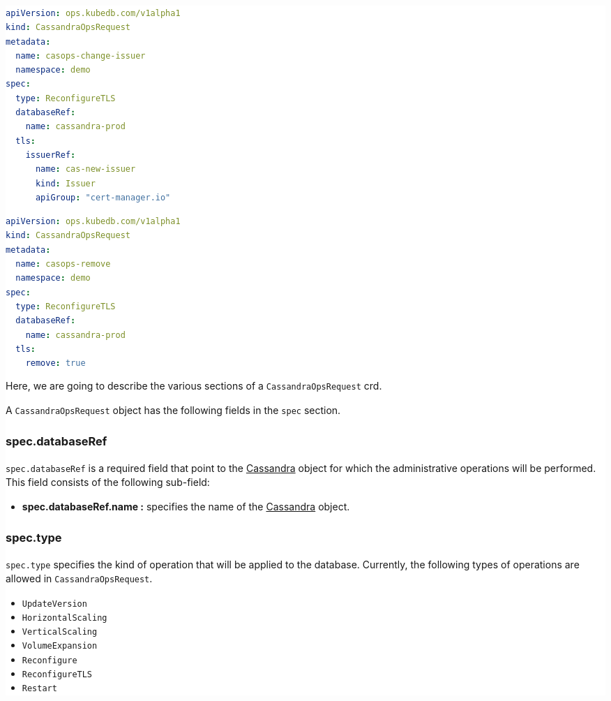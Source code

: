 ```yaml
apiVersion: ops.kubedb.com/v1alpha1
kind: CassandraOpsRequest
metadata:
  name: casops-change-issuer
  namespace: demo
spec:
  type: ReconfigureTLS
  databaseRef:
    name: cassandra-prod
  tls:
    issuerRef:
      name: cas-new-issuer
      kind: Issuer
      apiGroup: "cert-manager.io"
```

```yaml
apiVersion: ops.kubedb.com/v1alpha1
kind: CassandraOpsRequest
metadata:
  name: casops-remove
  namespace: demo
spec:
  type: ReconfigureTLS
  databaseRef:
    name: cassandra-prod
  tls:
    remove: true
```

Here, we are going to describe the various sections of a `CassandraOpsRequest` crd.

A `CassandraOpsRequest` object has the following fields in the `spec` section.

### spec.databaseRef

`spec.databaseRef` is a required field that point to the [Cassandra](/docs/v2025.7.31/guides/cassandra/concepts/cassandra) object for which the administrative operations will be performed. This field consists of the following sub-field:

- **spec.databaseRef.name :** specifies the name of the [Cassandra](/docs/v2025.7.31/guides/cassandra/concepts/cassandra) object.

### spec.type

`spec.type` specifies the kind of operation that will be applied to the database. Currently, the following types of operations are allowed in `CassandraOpsRequest`.

- `UpdateVersion`
- `HorizontalScaling`
- `VerticalScaling`
- `VolumeExpansion`
- `Reconfigure`
- `ReconfigureTLS`
- `Restart`
